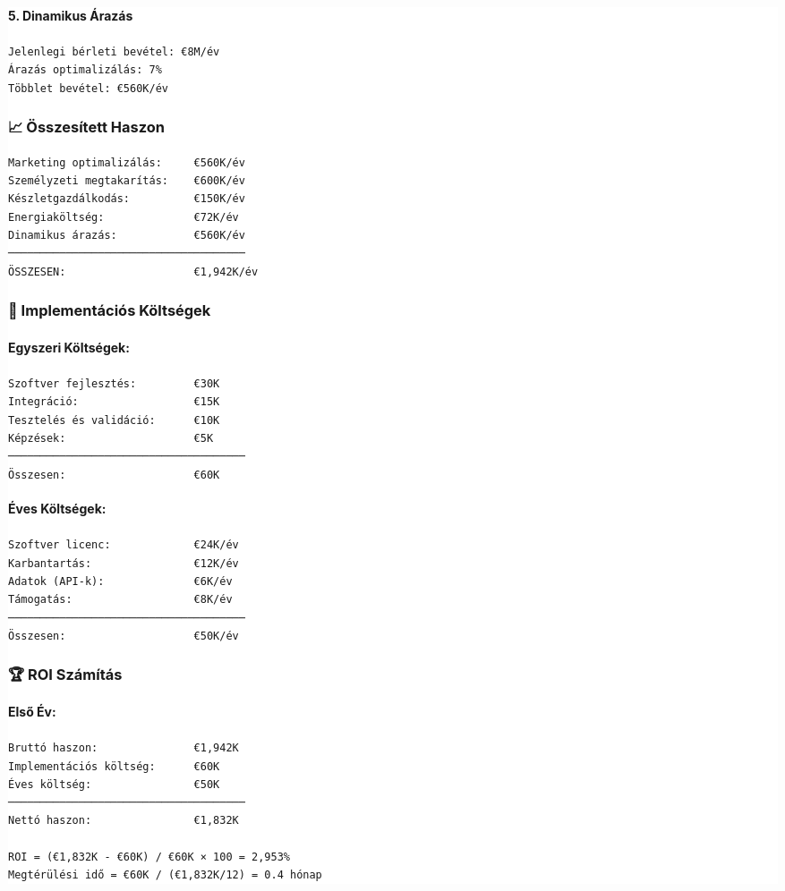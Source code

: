 #### 5. Dinamikus Árazás
```
Jelenlegi bérleti bevétel: €8M/év
Árazás optimalizálás: 7%
Többlet bevétel: €560K/év
```

### 📈 Összesített Haszon
```
Marketing optimalizálás:     €560K/év
Személyzeti megtakarítás:    €600K/év  
Készletgazdálkodás:          €150K/év
Energiaköltség:              €72K/év
Dinamikus árazás:            €560K/év
─────────────────────────────────────
ÖSSZESEN:                    €1,942K/év
```

### 💸 Implementációs Költségek

#### Egyszeri Költségek:
```
Szoftver fejlesztés:         €30K
Integráció:                  €15K
Tesztelés és validáció:      €10K
Képzések:                    €5K
─────────────────────────────────────
Összesen:                    €60K
```

#### Éves Költségek:
```
Szoftver licenc:             €24K/év
Karbantartás:                €12K/év
Adatok (API-k):              €6K/év
Támogatás:                   €8K/év
─────────────────────────────────────
Összesen:                    €50K/év
```

### 🏆 ROI Számítás

#### Első Év:
```
Bruttó haszon:               €1,942K
Implementációs költség:      €60K
Éves költség:                €50K
─────────────────────────────────────
Nettó haszon:                €1,832K

ROI = (€1,832K - €60K) / €60K × 100 = 2,953%
Megtérülési idő = €60K / (€1,832K/12) = 0.4 hónap
```
